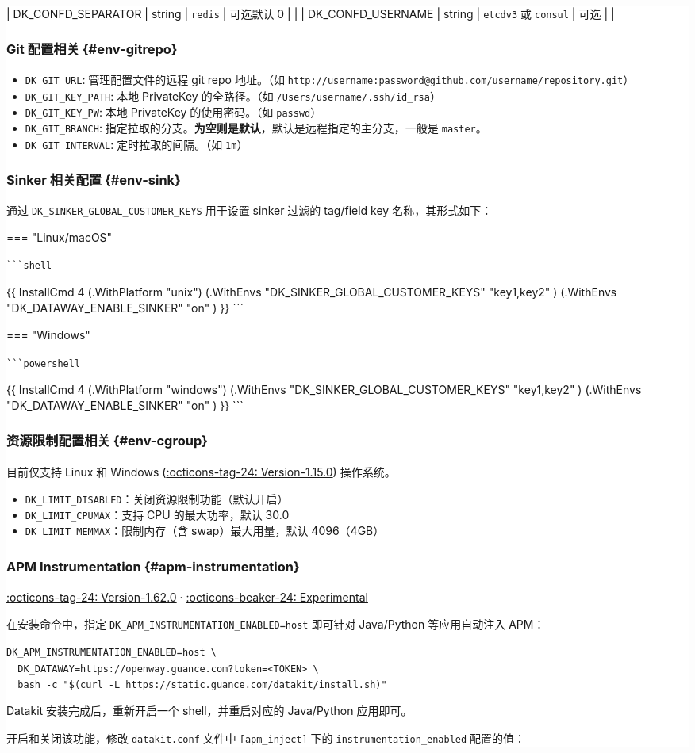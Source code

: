| DK_CONFD_SEPARATOR      | string | `redis`                         | 可选默认 0 |                                                |
| DK_CONFD_USERNAME       | string | `etcdv3` 或 `consul`            | 可选       |                                                |

### Git 配置相关 {#env-gitrepo}

- `DK_GIT_URL`: 管理配置文件的远程 git repo 地址。（如 `http://username:password@github.com/username/repository.git`）
- `DK_GIT_KEY_PATH`: 本地 PrivateKey 的全路径。（如 `/Users/username/.ssh/id_rsa`）
- `DK_GIT_KEY_PW`: 本地 PrivateKey 的使用密码。（如 `passwd`）
- `DK_GIT_BRANCH`: 指定拉取的分支。**为空则是默认**，默认是远程指定的主分支，一般是 `master`。
- `DK_GIT_INTERVAL`: 定时拉取的间隔。（如 `1m`）

### Sinker 相关配置 {#env-sink}

通过 `DK_SINKER_GLOBAL_CUSTOMER_KEYS` 用于设置 sinker 过滤的 tag/field key 名称，其形式如下：


=== "Linux/macOS"

    ```shell
{{ InstallCmd 4 (.WithPlatform "unix") (.WithEnvs "DK_SINKER_GLOBAL_CUSTOMER_KEYS" "key1,key2" ) (.WithEnvs "DK_DATAWAY_ENABLE_SINKER" "on" ) }}
    ```

=== "Windows"

    ```powershell
{{ InstallCmd 4 (.WithPlatform "windows") (.WithEnvs "DK_SINKER_GLOBAL_CUSTOMER_KEYS" "key1,key2" ) (.WithEnvs "DK_DATAWAY_ENABLE_SINKER" "on" ) }}
    ```


### 资源限制配置相关 {#env-cgroup}

目前仅支持 Linux 和 Windows ([:octicons-tag-24: Version-1.15.0](changelog.md#cl-1.15.0)) 操作系统。

- `DK_LIMIT_DISABLED`：关闭资源限制功能（默认开启）
- `DK_LIMIT_CPUMAX`：支持 CPU 的最大功率，默认 30.0
- `DK_LIMIT_MEMMAX`：限制内存（含 swap）最大用量，默认 4096（4GB）

### APM Instrumentation {#apm-instrumentation}

[:octicons-tag-24: Version-1.62.0](changelog.md#cl-1.62.0) · [:octicons-beaker-24: Experimental](index.md#experimental)

在安装命令中，指定 `DK_APM_INSTRUMENTATION_ENABLED=host` 即可针对 Java/Python 等应用自动注入 APM：

```shell
DK_APM_INSTRUMENTATION_ENABLED=host \
  DK_DATAWAY=https://openway.guance.com?token=<TOKEN> \
  bash -c "$(curl -L https://static.guance.com/datakit/install.sh)"
```

Datakit 安装完成后，重新开启一个 shell，并重启对应的 Java/Python 应用即可。

开启和关闭该功能，修改 `datakit.conf` 文件中 `[apm_inject]` 下的 `instrumentation_enabled` 配置的值：
